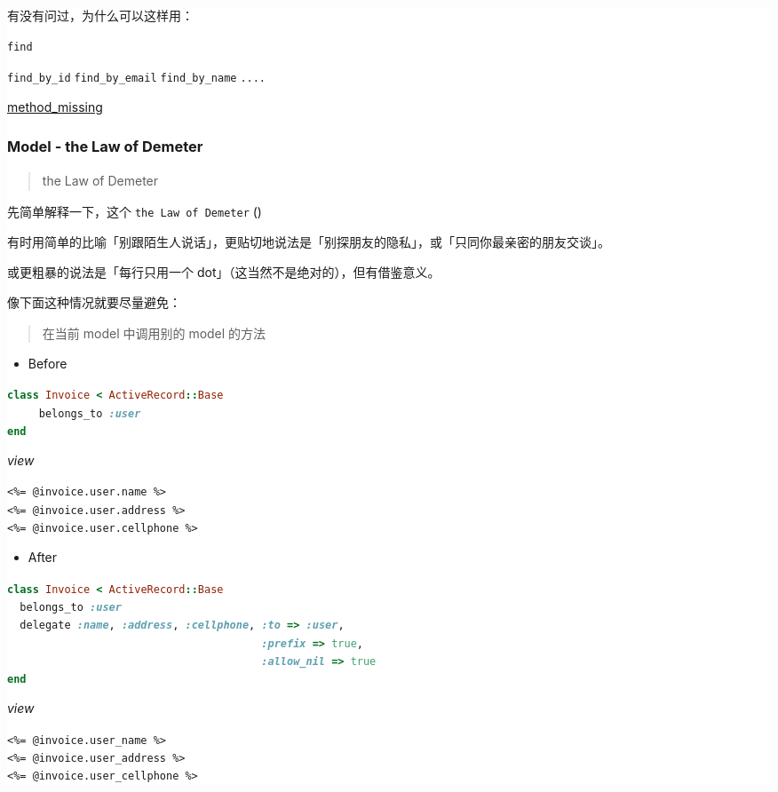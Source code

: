 有没有问过，为什么可以这样用：

`find`

`find_by_id`
`find_by_email`
`find_by_name`
`....`


[method_missing](https://apidock.com/rails/v3.0.5/ActiveRecord/Associations/AssociationCollection/method_missing)

### Model - the Law of Demeter

> the Law of Demeter

先简单解释一下，这个 `the Law of Demeter` ()

有时用简单的比喻「别跟陌生人说话」，更贴切地说法是「别探朋友的隐私」，或「只同你最亲密的朋友交谈」。

或更粗暴的说法是「每行只用一个 dot」（这当然不是绝对的），但有借鉴意义。

像下面这种情况就要尽量避免：

> 在当前 model 中调用别的 model 的方法

* Before

```ruby
class Invoice < ActiveRecord::Base
     belongs_to :user
end
```

*view*
```
<%= @invoice.user.name %>
<%= @invoice.user.address %>
<%= @invoice.user.cellphone %>
```

* After

```ruby
class Invoice < ActiveRecord::Base
  belongs_to :user
  delegate :name, :address, :cellphone, :to => :user,
                                        :prefix => true,
                                        :allow_nil => true
end
```

*view*
```
<%= @invoice.user_name %>
<%= @invoice.user_address %>
<%= @invoice.user_cellphone %>
```
